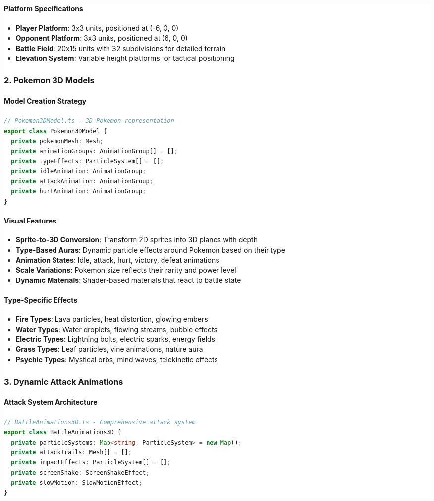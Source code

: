 #### Platform Specifications

- **Player Platform**: 3x3 units, positioned at (-6, 0, 0)
- **Opponent Platform**: 3x3 units, positioned at (6, 0, 0)
- **Battle Field**: 20x15 units with 32 subdivisions for detailed terrain
- **Elevation System**: Variable height platforms for tactical positioning

### 2. Pokemon 3D Models

#### Model Creation Strategy

```typescript
// Pokemon3DModel.ts - 3D Pokemon representation
export class Pokemon3DModel {
  private pokemonMesh: Mesh;
  private animationGroups: AnimationGroup[] = [];
  private typeEffects: ParticleSystem[] = [];
  private idleAnimation: AnimationGroup;
  private attackAnimation: AnimationGroup;
  private hurtAnimation: AnimationGroup;
}
```

#### Visual Features

- **Sprite-to-3D Conversion**: Transform 2D sprites into 3D planes with depth
- **Type-Based Auras**: Dynamic particle effects around Pokemon based on their type
- **Animation States**: Idle, attack, hurt, victory, defeat animations
- **Scale Variations**: Pokemon size reflects their rarity and power level
- **Dynamic Materials**: Shader-based materials that react to battle state

#### Type-Specific Effects

- **Fire Types**: Lava particles, heat distortion, glowing embers
- **Water Types**: Water droplets, flowing streams, bubble effects
- **Electric Types**: Lightning bolts, electric sparks, energy fields
- **Grass Types**: Leaf particles, vine animations, nature aura
- **Psychic Types**: Mystical orbs, mind waves, telekinetic effects

### 3. Dynamic Attack Animations

#### Attack System Architecture

```typescript
// BattleAnimations3D.ts - Comprehensive attack system
export class BattleAnimations3D {
  private particleSystems: Map<string, ParticleSystem> = new Map();
  private attackTrails: Mesh[] = [];
  private impactEffects: ParticleSystem[] = [];
  private screenShake: ScreenShakeEffect;
  private slowMotion: SlowMotionEffect;
}
```
